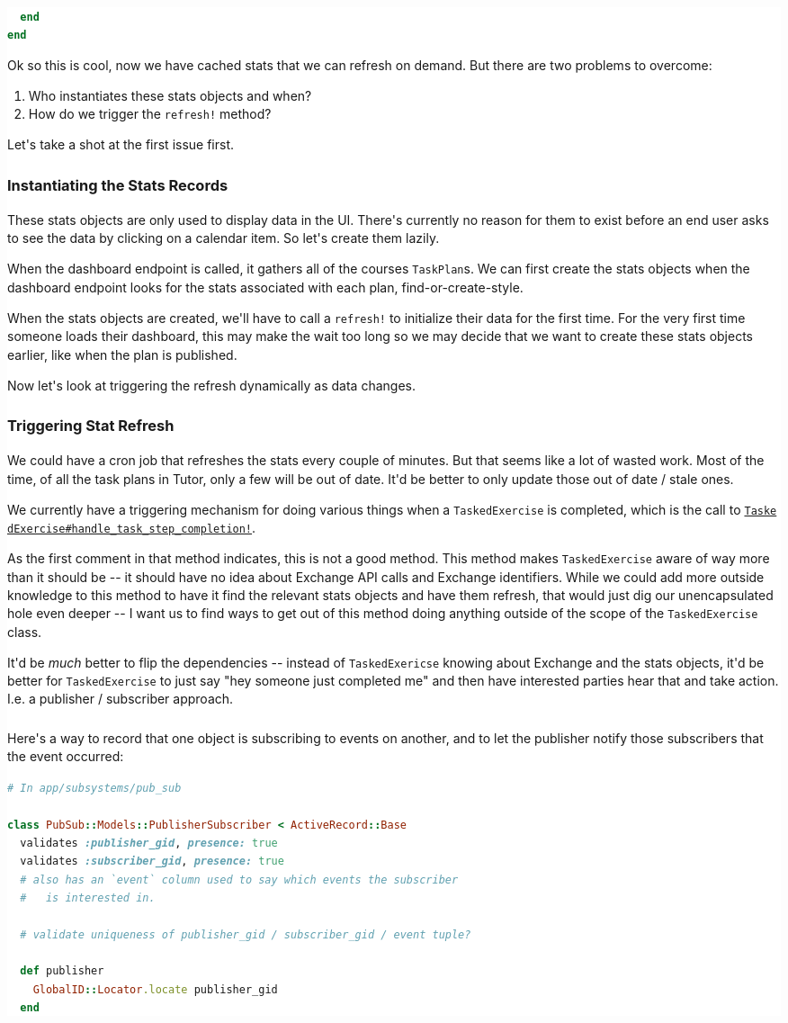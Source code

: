 ```ruby
  end
end
```

Ok so this is cool, now we have cached stats that we can refresh on demand.  But there are two problems to overcome:

1. Who instantiates these stats objects and when?
2. How do we trigger the `refresh!` method?

Let's take a shot at the first issue first.

### Instantiating the Stats Records

These stats objects are only used to display data in the UI.  There's currently no reason for them to exist before an end user asks to see the data by clicking on a calendar item.  So let's create them lazily.

When the dashboard endpoint is called, it gathers all of the courses `TaskPlan`s.  We can first create the stats objects when the dashboard endpoint looks for the stats associated with each plan, find-or-create-style.

When the stats objects are created, we'll have to call a `refresh!` to initialize their data for the first time.  For the very first time someone loads their dashboard, this may make the wait too long so we may decide that we want to create these stats objects earlier, like when the plan is published.

Now let's look at triggering the refresh dynamically as data changes.

### Triggering Stat Refresh

We could have a cron job that refreshes the stats every couple of minutes.  But that seems like a lot of wasted work.  Most of the time, of all the task plans in Tutor, only a few will be out of date.  It'd be better to only update those out of date / stale ones.

We currently have a triggering mechanism for doing various things when a `TaskedExercise` is completed, which is the call to [`TaskedExercise#handle_task_step_completion!`](https://goo.gl/54PJU4).

As the first comment in that method indicates, this is not a good method.  This method makes `TaskedExercise` aware of way more than it should be -- it should have no idea about Exchange API calls and Exchange identifiers.  While we could add more outside knowledge to this method to have it find the relevant stats objects and have them refresh, that would just dig our unencapsulated hole even deeper -- I want us to find ways to get out of this method doing anything outside of the scope of the `TaskedExercise` class.

It'd be *much* better to flip the dependencies -- instead of `TaskedExericse` knowing about Exchange and the stats objects, it'd be better for `TaskedExercise` to just say "hey someone just completed me" and then have interested parties hear that and take action.  I.e. a publisher / subscriber approach.

###

Here's a way to record that one object is subscribing to events on another, and to let the publisher notify those subscribers that the event occurred:

```ruby
# In app/subsystems/pub_sub

class PubSub::Models::PublisherSubscriber < ActiveRecord::Base
  validates :publisher_gid, presence: true
  validates :subscriber_gid, presence: true
  # also has an `event` column used to say which events the subscriber
  #   is interested in.

  # validate uniqueness of publisher_gid / subscriber_gid / event tuple?

  def publisher
    GlobalID::Locator.locate publisher_gid
  end
```